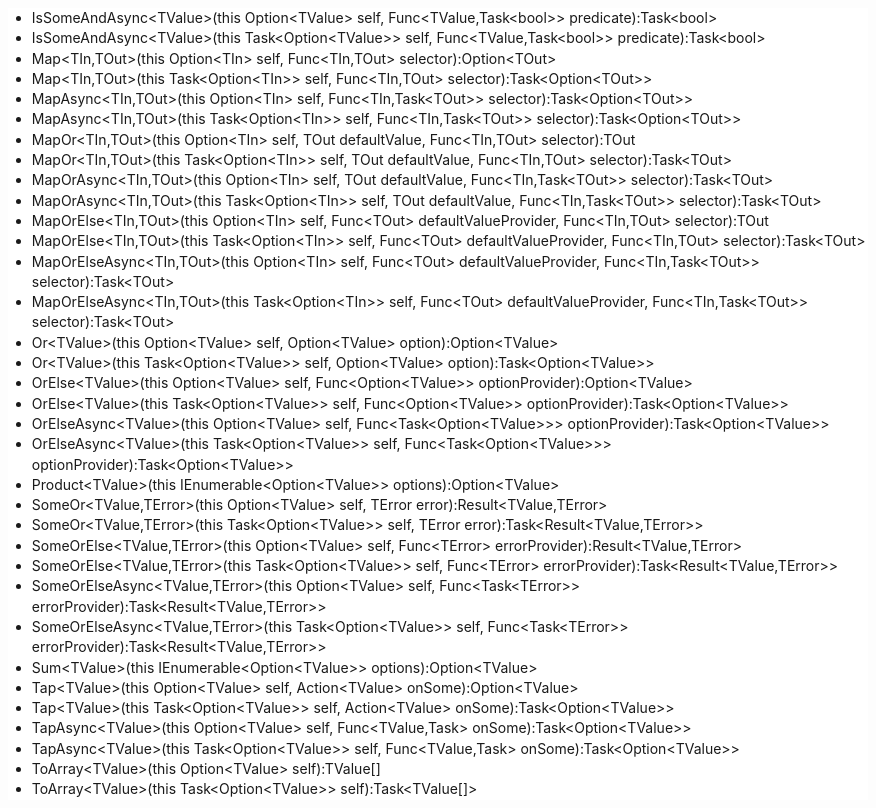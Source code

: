 - IsSomeAndAsync&lt;TValue&gt;(this Option&lt;TValue&gt; self, Func&lt;TValue,Task&lt;bool&gt;&gt; predicate):Task&lt;bool&gt;
- IsSomeAndAsync&lt;TValue&gt;(this Task&lt;Option&lt;TValue&gt;&gt; self, Func&lt;TValue,Task&lt;bool&gt;&gt; predicate):Task&lt;bool&gt;
- Map&lt;TIn,TOut&gt;(this Option&lt;TIn&gt; self, Func&lt;TIn,TOut&gt; selector):Option&lt;TOut&gt;
- Map&lt;TIn,TOut&gt;(this Task&lt;Option&lt;TIn&gt;&gt; self, Func&lt;TIn,TOut&gt; selector):Task&lt;Option&lt;TOut&gt;&gt;
- MapAsync&lt;TIn,TOut&gt;(this Option&lt;TIn&gt; self, Func&lt;TIn,Task&lt;TOut&gt;&gt; selector):Task&lt;Option&lt;TOut&gt;&gt;
- MapAsync&lt;TIn,TOut&gt;(this Task&lt;Option&lt;TIn&gt;&gt; self, Func&lt;TIn,Task&lt;TOut&gt;&gt; selector):Task&lt;Option&lt;TOut&gt;&gt;
- MapOr&lt;TIn,TOut&gt;(this Option&lt;TIn&gt; self, TOut defaultValue, Func&lt;TIn,TOut&gt; selector):TOut
- MapOr&lt;TIn,TOut&gt;(this Task&lt;Option&lt;TIn&gt;&gt; self, TOut defaultValue, Func&lt;TIn,TOut&gt; selector):Task&lt;TOut&gt;
- MapOrAsync&lt;TIn,TOut&gt;(this Option&lt;TIn&gt; self, TOut defaultValue, Func&lt;TIn,Task&lt;TOut&gt;&gt; selector):Task&lt;TOut&gt;
- MapOrAsync&lt;TIn,TOut&gt;(this Task&lt;Option&lt;TIn&gt;&gt; self, TOut defaultValue, Func&lt;TIn,Task&lt;TOut&gt;&gt; selector):Task&lt;TOut&gt;
- MapOrElse&lt;TIn,TOut&gt;(this Option&lt;TIn&gt; self, Func&lt;TOut&gt; defaultValueProvider, Func&lt;TIn,TOut&gt; selector):TOut
- MapOrElse&lt;TIn,TOut&gt;(this Task&lt;Option&lt;TIn&gt;&gt; self, Func&lt;TOut&gt; defaultValueProvider, Func&lt;TIn,TOut&gt; selector):Task&lt;TOut&gt;
- MapOrElseAsync&lt;TIn,TOut&gt;(this Option&lt;TIn&gt; self, Func&lt;TOut&gt; defaultValueProvider, Func&lt;TIn,Task&lt;TOut&gt;&gt; selector):Task&lt;TOut&gt;
- MapOrElseAsync&lt;TIn,TOut&gt;(this Task&lt;Option&lt;TIn&gt;&gt; self, Func&lt;TOut&gt; defaultValueProvider, Func&lt;TIn,Task&lt;TOut&gt;&gt; selector):Task&lt;TOut&gt;
- Or&lt;TValue&gt;(this Option&lt;TValue&gt; self, Option&lt;TValue&gt; option):Option&lt;TValue&gt;
- Or&lt;TValue&gt;(this Task&lt;Option&lt;TValue&gt;&gt; self, Option&lt;TValue&gt; option):Task&lt;Option&lt;TValue&gt;&gt;
- OrElse&lt;TValue&gt;(this Option&lt;TValue&gt; self, Func&lt;Option&lt;TValue&gt;&gt; optionProvider):Option&lt;TValue&gt;
- OrElse&lt;TValue&gt;(this Task&lt;Option&lt;TValue&gt;&gt; self, Func&lt;Option&lt;TValue&gt;&gt; optionProvider):Task&lt;Option&lt;TValue&gt;&gt;
- OrElseAsync&lt;TValue&gt;(this Option&lt;TValue&gt; self, Func&lt;Task&lt;Option&lt;TValue&gt;&gt;&gt; optionProvider):Task&lt;Option&lt;TValue&gt;&gt;
- OrElseAsync&lt;TValue&gt;(this Task&lt;Option&lt;TValue&gt;&gt; self, Func&lt;Task&lt;Option&lt;TValue&gt;&gt;&gt; optionProvider):Task&lt;Option&lt;TValue&gt;&gt;
- Product&lt;TValue&gt;(this IEnumerable&lt;Option&lt;TValue&gt;&gt; options):Option&lt;TValue&gt;
- SomeOr&lt;TValue,TError&gt;(this Option&lt;TValue&gt; self, TError error):Result&lt;TValue,TError&gt;
- SomeOr&lt;TValue,TError&gt;(this Task&lt;Option&lt;TValue&gt;&gt; self, TError error):Task&lt;Result&lt;TValue,TError&gt;&gt;
- SomeOrElse&lt;TValue,TError&gt;(this Option&lt;TValue&gt; self, Func&lt;TError&gt; errorProvider):Result&lt;TValue,TError&gt;
- SomeOrElse&lt;TValue,TError&gt;(this Task&lt;Option&lt;TValue&gt;&gt; self, Func&lt;TError&gt; errorProvider):Task&lt;Result&lt;TValue,TError&gt;&gt;
- SomeOrElseAsync&lt;TValue,TError&gt;(this Option&lt;TValue&gt; self, Func&lt;Task&lt;TError&gt;&gt; errorProvider):Task&lt;Result&lt;TValue,TError&gt;&gt;
- SomeOrElseAsync&lt;TValue,TError&gt;(this Task&lt;Option&lt;TValue&gt;&gt; self, Func&lt;Task&lt;TError&gt;&gt; errorProvider):Task&lt;Result&lt;TValue,TError&gt;&gt;
- Sum&lt;TValue&gt;(this IEnumerable&lt;Option&lt;TValue&gt;&gt; options):Option&lt;TValue&gt;
- Tap&lt;TValue&gt;(this Option&lt;TValue&gt; self, Action&lt;TValue&gt; onSome):Option&lt;TValue&gt;
- Tap&lt;TValue&gt;(this Task&lt;Option&lt;TValue&gt;&gt; self, Action&lt;TValue&gt; onSome):Task&lt;Option&lt;TValue&gt;&gt;
- TapAsync&lt;TValue&gt;(this Option&lt;TValue&gt; self, Func&lt;TValue,Task&gt; onSome):Task&lt;Option&lt;TValue&gt;&gt;
- TapAsync&lt;TValue&gt;(this Task&lt;Option&lt;TValue&gt;&gt; self, Func&lt;TValue,Task&gt; onSome):Task&lt;Option&lt;TValue&gt;&gt;
- ToArray&lt;TValue&gt;(this Option&lt;TValue&gt; self):TValue[]
- ToArray&lt;TValue&gt;(this Task&lt;Option&lt;TValue&gt;&gt; self):Task&lt;TValue[]&gt;